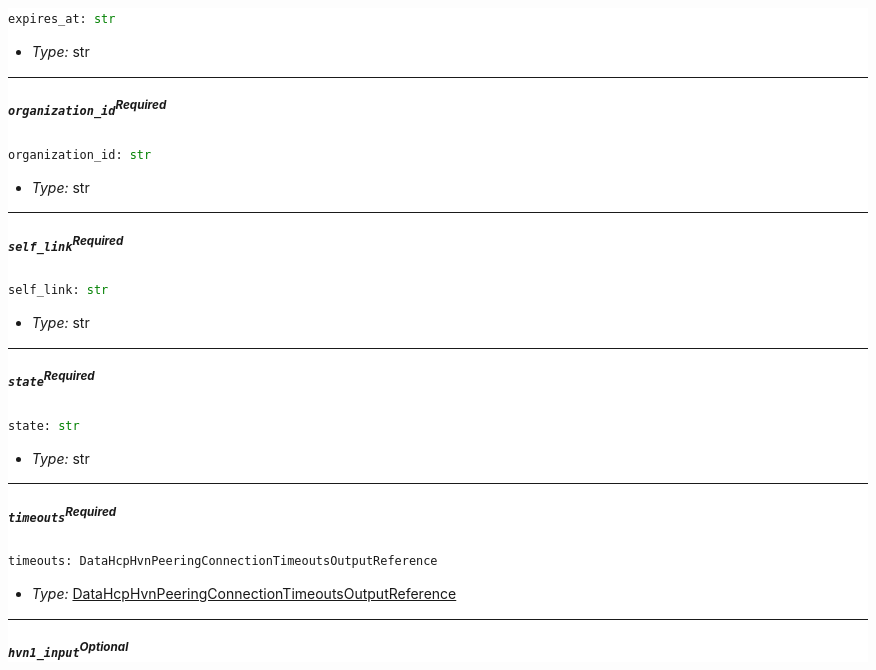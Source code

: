 ```python
expires_at: str
```

- *Type:* str

---

##### `organization_id`<sup>Required</sup> <a name="organization_id" id="@cdktf/provider-hcp.dataHcpHvnPeeringConnection.DataHcpHvnPeeringConnection.property.organizationId"></a>

```python
organization_id: str
```

- *Type:* str

---

##### `self_link`<sup>Required</sup> <a name="self_link" id="@cdktf/provider-hcp.dataHcpHvnPeeringConnection.DataHcpHvnPeeringConnection.property.selfLink"></a>

```python
self_link: str
```

- *Type:* str

---

##### `state`<sup>Required</sup> <a name="state" id="@cdktf/provider-hcp.dataHcpHvnPeeringConnection.DataHcpHvnPeeringConnection.property.state"></a>

```python
state: str
```

- *Type:* str

---

##### `timeouts`<sup>Required</sup> <a name="timeouts" id="@cdktf/provider-hcp.dataHcpHvnPeeringConnection.DataHcpHvnPeeringConnection.property.timeouts"></a>

```python
timeouts: DataHcpHvnPeeringConnectionTimeoutsOutputReference
```

- *Type:* <a href="#@cdktf/provider-hcp.dataHcpHvnPeeringConnection.DataHcpHvnPeeringConnectionTimeoutsOutputReference">DataHcpHvnPeeringConnectionTimeoutsOutputReference</a>

---

##### `hvn1_input`<sup>Optional</sup> <a name="hvn1_input" id="@cdktf/provider-hcp.dataHcpHvnPeeringConnection.DataHcpHvnPeeringConnection.property.hvn1Input"></a>

